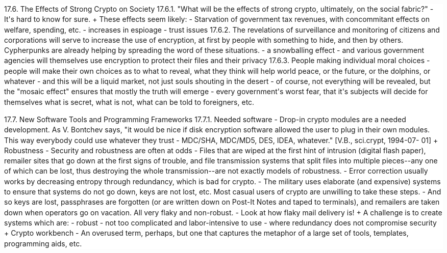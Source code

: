  17.6. The Effects of Strong Crypto on Society
   17.6.1. "What will be the effects of strong crypto, ultimately, on
            the social fabric?"
           - It's hard to know for sure.
           + These effects seem likely:
             - Starvation of government tax revenues, with concommitant
                effects on welfare, spending, etc.
             - increases in espioage
             - trust issues
   17.6.2. The revelations of surveillance and monitoring of citizens
            and corporations will serve to increase the use of
            encryption, at first by people with something to hide, and
            then by others. Cypherpunks are already helping by spreading
            the word of these situations.
           - a snowballing effect
           - and various government agencies will themselves use
              encryption to protect their files and their privacy
   17.6.3. People making individual moral choices
           - people will make their own choices as to what to reveal,
              what they think will help world peace, or the future, or
              the dolphins, or whatever
           - and this will be a liquid market, not just souls shouting
              in the desert
           - of course, not everything will be revealed, but the "mosaic
              effect" ensures that mostly the truth will emerge
           - every government's worst fear, that it's subjects will
              decide for themselves what is secret, what is not, what can
              be told to foreigners, etc.
 
 17.7. New Software Tools and Programming Frameworks
   17.7.1. Needed software
           - Drop-in crypto modules are a needed development. As V.
              Bontchev says, "it would be nice if disk encryption
              software allowed the user to plug in their own modules.
              This way everybody could use whatever they trust - MDC/SHA,
              MDC/MD5, DES, IDEA, whatever." [V.B., sci.crypt, 1994-07-
              01]
           + Robustness
             - Security and robustness are often at odds
             - Files that are wiped at the first hint of intrusion
                (digital flash paper), remailer sites that go down at the
                first signs of trouble, and file transmission systems
                that split files into multiple pieces--any one of which
                can be lost, thus destroying the whole transmission--are
                not exactly models of robustness.
             - Error correction usually works by decreasing entropy
                through redundancy, which is bad for crypto.
             - The military uses elaborate (and expensive) systems to
                ensure that systems do not go down, keys are not lost,
                etc. Most casual users of crypto are unwilling to take
                these steps.
             - And so keys are lost, passphrases are forgotten (or are
                written down on Post-It Notes and taped to terminals),
                and remailers are taken down when operators go on
                vacation. All very flaky and non-robust.
             - Look at how flaky mail delivery is!
             + A challenge is to create systems which are:
               - robust
               - not too complicated and labor-intensive to use
               - where redundancy does not compromise security
           + Crypto workbench
             - An overused term, perhaps, but one that captures the
                metaphor of a large set of tools, templates, programming
                aids, etc.